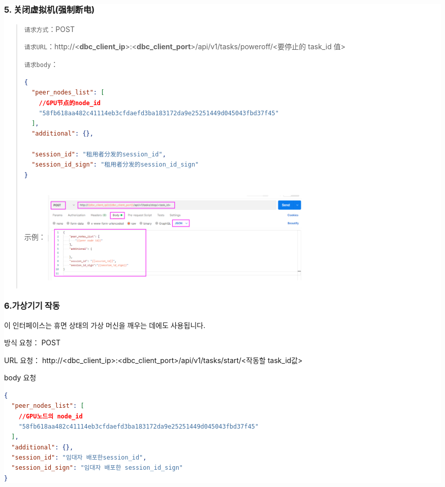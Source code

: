 ### 5. 关闭虚拟机(强制断电)

> `请求方式`：POST
>
> `请求URL`：http://<**dbc_client_ip**>:<**dbc_client_port**>/api/v1/tasks/poweroff/<要停止的 task_id 值>
>
> `请求body`：
>
> ```json
> {
>   "peer_nodes_list": [
>     //GPU节点的node_id
>     "58fb618aa482c41114eb3cfdaefd3ba183172da9e25251449d045043fbd37f45"
>   ],
>   "additional": {},
>
>   "session_id": "租用者分发的session_id",
>   "session_id_sign": "租用者分发的session_id_sign"
> }
> ```
>
> 示例：
> <img src="./assets/stop_task.jpg" width = "500" height = "200"  align=center />

### 6.가상기기 작동

이 인터페이스는 휴면 상태의 가상 머신을 깨우는 데에도 사용됩니다.

방식 요청： POST

URL 요청： http://<dbc_client_ip>:<dbc_client_port>/api/v1/tasks/start/<작동할 task_id값>

body 요청

```json
{
  "peer_nodes_list": [
    //GPU노드의 node_id
    "58fb618aa482c41114eb3cfdaefd3ba183172da9e25251449d045043fbd37f45"
  ],
  "additional": {},
  "session_id": "임대자 배포한session_id",
  "session_id_sign": "임대자 배포한 session_id_sign"
}
```
